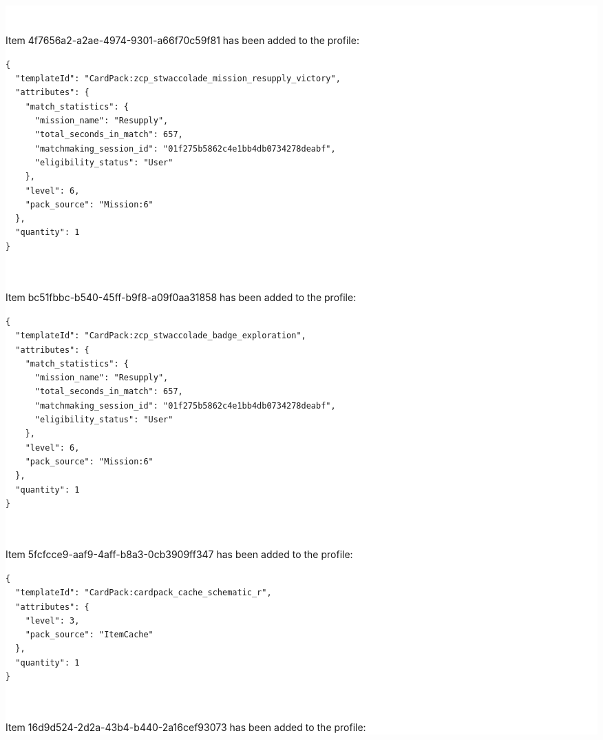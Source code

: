 <br><br>
Item 4f7656a2-a2ae-4974-9301-a66f70c59f81 has been added to the profile:

```
{
  "templateId": "CardPack:zcp_stwaccolade_mission_resupply_victory",
  "attributes": {
    "match_statistics": {
      "mission_name": "Resupply",
      "total_seconds_in_match": 657,
      "matchmaking_session_id": "01f275b5862c4e1bb4db0734278deabf",
      "eligibility_status": "User"
    },
    "level": 6,
    "pack_source": "Mission:6"
  },
  "quantity": 1
}
```

<br><br>
Item bc51fbbc-b540-45ff-b9f8-a09f0aa31858 has been added to the profile:

```
{
  "templateId": "CardPack:zcp_stwaccolade_badge_exploration",
  "attributes": {
    "match_statistics": {
      "mission_name": "Resupply",
      "total_seconds_in_match": 657,
      "matchmaking_session_id": "01f275b5862c4e1bb4db0734278deabf",
      "eligibility_status": "User"
    },
    "level": 6,
    "pack_source": "Mission:6"
  },
  "quantity": 1
}
```

<br><br>
Item 5fcfcce9-aaf9-4aff-b8a3-0cb3909ff347 has been added to the profile:

```
{
  "templateId": "CardPack:cardpack_cache_schematic_r",
  "attributes": {
    "level": 3,
    "pack_source": "ItemCache"
  },
  "quantity": 1
}
```

<br><br>
Item 16d9d524-2d2a-43b4-b440-2a16cef93073 has been added to the profile:
